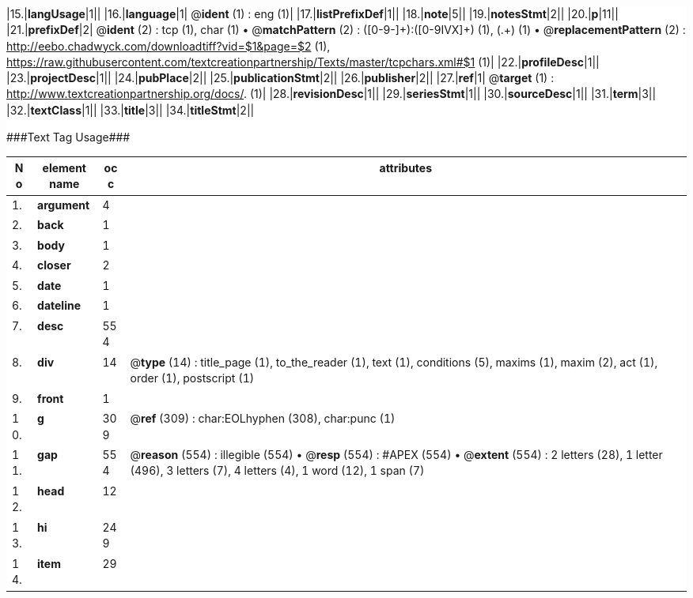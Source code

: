 |15.|__langUsage__|1||
|16.|__language__|1| @__ident__ (1) : eng (1)|
|17.|__listPrefixDef__|1||
|18.|__note__|5||
|19.|__notesStmt__|2||
|20.|__p__|11||
|21.|__prefixDef__|2| @__ident__ (2) : tcp (1), char (1)  •  @__matchPattern__ (2) : ([0-9\-]+):([0-9IVX]+) (1), (.+) (1)  •  @__replacementPattern__ (2) : http://eebo.chadwyck.com/downloadtiff?vid=$1&page=$2 (1), https://raw.githubusercontent.com/textcreationpartnership/Texts/master/tcpchars.xml#$1 (1)|
|22.|__profileDesc__|1||
|23.|__projectDesc__|1||
|24.|__pubPlace__|2||
|25.|__publicationStmt__|2||
|26.|__publisher__|2||
|27.|__ref__|1| @__target__ (1) : http://www.textcreationpartnership.org/docs/. (1)|
|28.|__revisionDesc__|1||
|29.|__seriesStmt__|1||
|30.|__sourceDesc__|1||
|31.|__term__|3||
|32.|__textClass__|1||
|33.|__title__|3||
|34.|__titleStmt__|2||


###Text Tag Usage###

|No|element name|occ|attributes|
|---|---|---|---|
|1.|__argument__|4||
|2.|__back__|1||
|3.|__body__|1||
|4.|__closer__|2||
|5.|__date__|1||
|6.|__dateline__|1||
|7.|__desc__|554||
|8.|__div__|14| @__type__ (14) : title_page (1), to_the_reader (1), text (1), conditions (5), maxims (1), maxim (2), act (1), order (1), postscript (1)|
|9.|__front__|1||
|10.|__g__|309| @__ref__ (309) : char:EOLhyphen (308), char:punc (1)|
|11.|__gap__|554| @__reason__ (554) : illegible (554)  •  @__resp__ (554) : #APEX (554)  •  @__extent__ (554) : 2 letters (28), 1 letter (496), 3 letters (7), 4 letters (4), 1 word (12), 1 span (7)|
|12.|__head__|12||
|13.|__hi__|249||
|14.|__item__|29||